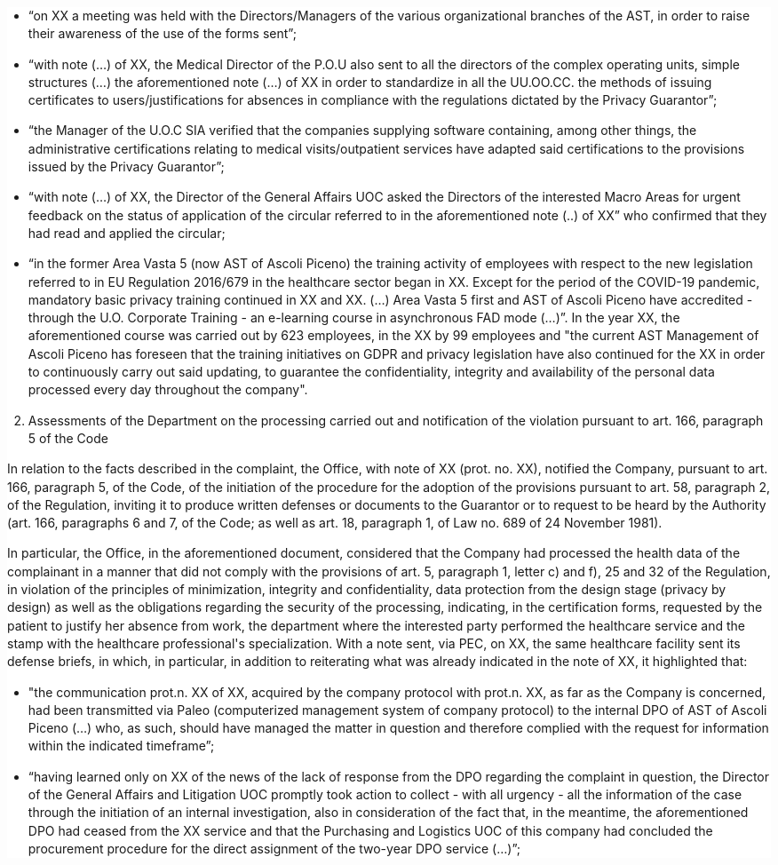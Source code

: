 - “on XX a meeting was held with the Directors/Managers of the various organizational branches of the AST, in order to raise their awareness of the use of the forms sent”;

- “with note (…) of XX, the Medical Director of the P.O.U also sent to all the directors of the complex operating units, simple structures (…) the aforementioned note (…) of XX in order to standardize in all the UU.OO.CC. the methods of issuing certificates to users/justifications for absences in compliance with the regulations dictated by the Privacy Guarantor”;

- “the Manager of the U.O.C SIA verified that the companies supplying software containing, among other things, the administrative certifications relating to medical visits/outpatient services have adapted said certifications to the provisions issued by the Privacy Guarantor”;

- “with note (…) of XX, the Director of the General Affairs UOC asked the Directors of the interested Macro Areas for urgent feedback on the status of application of the circular referred to in the aforementioned note (..) of XX” who confirmed that they had read and applied the circular;

- “in the former Area Vasta 5 (now AST of Ascoli Piceno) the training activity of employees with respect to the new legislation referred to in EU Regulation 2016/679 in the healthcare sector began in XX. Except for the period of the COVID-19 pandemic, mandatory basic privacy training continued in XX and XX. (…) Area Vasta 5 first and AST of Ascoli Piceno have accredited - through the U.O. Corporate Training - an e-learning course in asynchronous FAD mode (…)”. In the year XX, the aforementioned course was carried out by 623 employees, in the XX by 99 employees and "the current AST Management of Ascoli Piceno has foreseen that the training initiatives on GDPR and privacy legislation have also continued for the XX in order to continuously carry out said updating, to guarantee the confidentiality, integrity and availability of the personal data processed every day throughout the company".

2. Assessments of the Department on the processing carried out and notification of the violation pursuant to art. 166, paragraph 5 of the Code

In relation to the facts described in the complaint, the Office, with note of XX (prot. no. XX), notified the Company, pursuant to art. 166, paragraph 5, of the Code, of the initiation of the procedure for the adoption of the provisions pursuant to art. 58, paragraph 2, of the Regulation, inviting it to produce written defenses or documents to the Guarantor or to request to be heard by the Authority (art. 166, paragraphs 6 and 7, of the Code; as well as art. 18, paragraph 1, of Law no. 689 of 24 November 1981).

In particular, the Office, in the aforementioned document, considered that the Company had processed the health data of the complainant in a manner that did not comply with the provisions of art. 5, paragraph 1, letter c) and f), 25 and 32 of the Regulation, in violation of the principles of minimization, integrity and confidentiality, data protection from the design stage (privacy by design) as well as the obligations regarding the security of the processing, indicating, in the certification forms, requested by the patient to justify her absence from work, the department where the interested party performed the healthcare service and the stamp with the healthcare professional's specialization.
With a note sent, via PEC, on XX, the same healthcare facility sent its defense briefs, in which, in particular, in addition to reiterating what was already indicated in the note of XX, it highlighted that:

- "the communication prot.n. XX of XX, acquired by the company protocol with prot.n. XX, as far as the Company is concerned, had been transmitted via Paleo (computerized management system of company protocol) to the internal DPO of AST of Ascoli Piceno (…) who, as such, should have managed the matter in question and therefore complied with the request for information within the indicated timeframe”;

- “having learned only on XX of the news of the lack of response from the DPO regarding the complaint in question, the Director of the General Affairs and Litigation UOC promptly took action to collect - with all urgency - all the information of the case through the initiation of an internal investigation, also in consideration of the fact that, in the meantime, the aforementioned DPO had ceased from the XX service and that the Purchasing and Logistics UOC of this company had concluded the procurement procedure for the direct assignment of the two-year DPO service (…)”;
